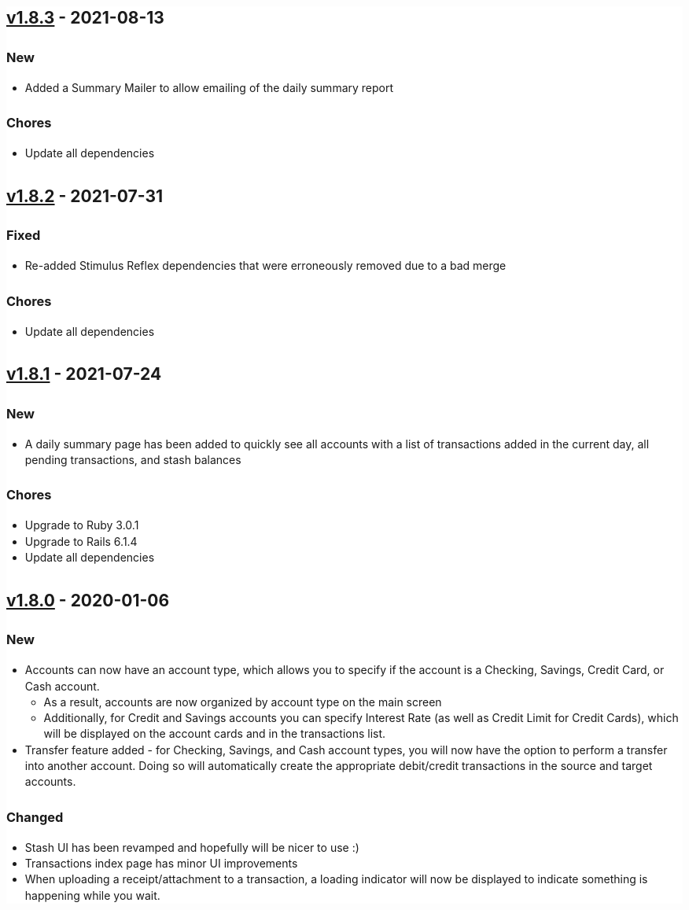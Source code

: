 ## [v1.8.3] - 2021-08-13

### New

- Added a Summary Mailer to allow emailing of the daily summary report

### Chores

- Update all dependencies

## [v1.8.2] - 2021-07-31

### Fixed

- Re-added Stimulus Reflex dependencies that were erroneously removed due to a bad merge

### Chores

- Update all dependencies

## [v1.8.1] - 2021-07-24

### New

- A daily summary page has been added to quickly see all accounts with a list of transactions added in the current day, all pending transactions, and stash balances

### Chores

- Upgrade to Ruby 3.0.1
- Upgrade to Rails 6.1.4
- Update all dependencies

## [v1.8.0] - 2020-01-06

### New

- Accounts can now have an account type, which allows you to specify if the account is a Checking, Savings, Credit Card, or Cash account.
  - As a result, accounts are now organized by account type on the main screen
  - Additionally, for Credit and Savings accounts you can specify Interest Rate (as well as Credit Limit for Credit Cards), which will be displayed on the account cards and in the transactions list.
- Transfer feature added - for Checking, Savings, and Cash account types, you will now have the option to perform a transfer into another account. Doing so will automatically create the appropriate debit/credit transactions in the source and target accounts.

### Changed

- Stash UI has been revamped and hopefully will be nicer to use :)
- Transactions index page has minor UI improvements
- When uploading a receipt/attachment to a transaction, a loading indicator will now be displayed to indicate something is happening while you wait.


[Unreleased]: https://github.com/odinsride/olubalance/compare/v1.11.2...develop
[v1.11.2]: https://github.com/odinsride/olubalance/compare/v1.11.0...v1.11.2
[v1.11.0]: https://github.com/odinsride/olubalance/compare/v1.10.0...v1.11.0
[v1.10.0]: https://github.com/odinsride/olubalance/compare/v1.9.0...v1.10.0
[v1.9.0]: https://github.com/odinsride/olubalance/compare/v1.8.5...v1.9.0
[v1.8.5]: https://github.com/odinsride/olubalance/compare/v1.8.4...v1.8.5
[v1.8.4]: https://github.com/odinsride/olubalance/compare/v1.8.3...v1.8.4
[v1.8.3]: https://github.com/odinsride/olubalance/compare/v1.8.2...v1.8.3
[v1.8.2]: https://github.com/odinsride/olubalance/compare/v1.8.1...v1.8.2
[v1.8.1]: https://github.com/odinsride/olubalance/compare/v1.8.0...v1.8.1
[v1.8.0]: https://github.com/odinsride/olubalance/compare/v1.7.3...v1.8.0
[v1.7.3]: https://github.com/odinsride/olubalance/compare/v1.7.2...v1.7.3
[v1.7.2]: https://github.com/odinsride/olubalance/compare/v1.7.1...v1.7.2
[v1.7.1]: https://github.com/odinsride/olubalance/compare/v1.7.0...v1.7.1
[v1.7.0]: https://github.com/odinsride/olubalance/compare/v1.6.4...v1.7.0
[v1.6.4]: https://github.com/odinsride/olubalance/compare/v1.6.3...v1.6.4
[v1.6.3]: https://github.com/odinsride/olubalance/compare/v1.6.2...v1.6.3
[v1.6.2]: https://github.com/odinsride/olubalance/compare/v1.6.1...v1.6.2
[v1.6.1]: https://github.com/odinsride/olubalance/compare/v1.6.0...v1.6.1
[v1.6.0]: https://github.com/odinsride/olubalance/compare/v1.5.0...v1.6.0
[v1.5.0]: https://github.com/odinsride/olubalance/compare/v1.4.5...v1.5.0
[v1.4.5]: https://github.com/odinsride/olubalance/compare/v1.4.2...v1.4.5
[v1.4.2]: https://github.com/odinsride/olubalance/compare/v1.4.1...v1.4.2
[v1.4.1]: https://github.com/odinsride/olubalance/compare/v1.4.0...v1.4.1
[v1.4.0]: https://github.com/odinsride/olubalance/compare/v1.3.2...v1.4.0
[v1.3.2]: https://github.com/odinsride/olubalance/compare/v1.3.0...v1.3.2
[v1.3.0]: https://github.com/odinsride/olubalance/compare/v1.2.2...v1.3.0
[v1.2.2]: https://github.com/odinsride/olubalance/compare/v1.2.1...v1.2.2
[v1.2.1]: https://github.com/odinsride/olubalance/compare/v1.2.0...v1.2.1
[v1.2.0]: https://github.com/odinsride/olubalance/compare/v1.1.3...v1.2.0
[v1.1.3]: https://github.com/odinsride/olubalance/compare/v1.1.2...v1.1.3
[v1.1.2]: https://github.com/odinsride/olubalance/compare/v1.1.1...v1.1.2
[v1.1.1]: https://github.com/odinsride/olubalance/compare/v1.1.0...v1.1.1
[v1.1.0]: https://github.com/odinsride/olubalance/compare/v1.0.2...v1.1.0
[v1.0.2]: https://github.com/odinsride/olubalance/compare/v1.0.1...v1.0.2
[v1.0.1]: https://github.com/odinsride/olubalance/compare/v1.0...v1.0.1